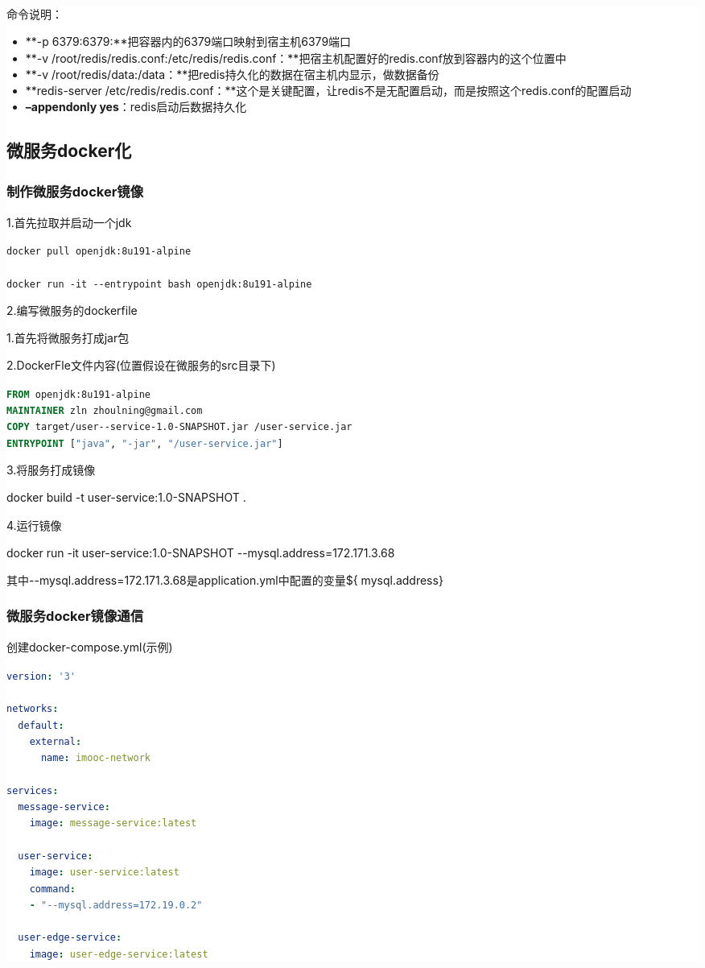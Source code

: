命令说明：

+ **-p 6379:6379:**把容器内的6379端口映射到宿主机6379端口 
+ **-v /root/redis/redis.conf:/etc/redis/redis.conf：**把宿主机配置好的redis.conf放到容器内的这个位置中 
+ **-v /root/redis/data:/data：**把redis持久化的数据在宿主机内显示，做数据备份 
+ **redis-server /etc/redis/redis.conf：**这个是关键配置，让redis不是无配置启动，而是按照这个redis.conf的配置启动 
+ **–appendonly yes**：redis启动后数据持久化

## 微服务docker化

### 制作微服务docker镜像



1.首先拉取并启动一个jdk

```
docker pull openjdk:8u191-alpine

docker run -it --entrypoint bash openjdk:8u191-alpine
```



2.编写微服务的dockerfile

1.首先将微服务打成jar包

2.DockerFle文件内容(位置假设在微服务的src目录下)

```dockerfile
FROM openjdk:8u191-alpine
MAINTAINER zln zhoulning@gmail.com
COPY target/user--service-1.0-SNAPSHOT.jar /user-service.jar
ENTRYPOINT ["java", "-jar", "/user-service.jar"]
```

3.将服务打成镜像

docker build -t user-service:1.0-SNAPSHOT .

4.运行镜像

docker run -it user-service:1.0-SNAPSHOT --mysql.address=172.171.3.68

其中--mysql.address=172.171.3.68是application.yml中配置的变量${ mysql.address}



### 微服务docker镜像通信

创建docker-compose.yml(示例)

```yml
version: '3'

networks:
  default:
    external:
      name: imooc-network

services:
  message-service:
    image: message-service:latest

  user-service:
    image: user-service:latest
    command:
    - "--mysql.address=172.19.0.2"

  user-edge-service:
    image: user-edge-service:latest
```